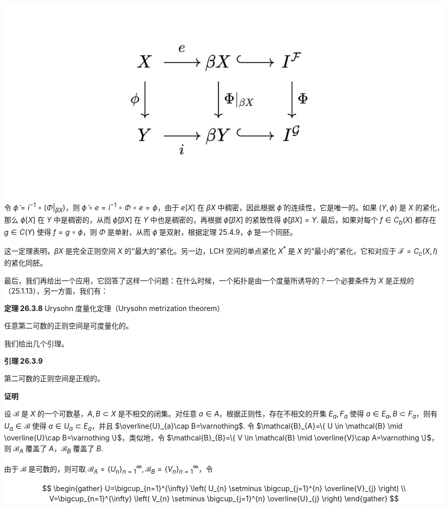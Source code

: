 ![](images/5.png)

令 $\tilde{\phi}=i^{-1}\circ(\Phi|_{\beta X})$，则 $\tilde{\phi}\circ e=i^{-1}\circ \Phi \circ e=\phi$，由于 $e[X]$ 在 $\beta X$ 中稠密，因此根据 $\tilde{\phi}$ 的连续性，它是唯一的。如果 $(Y,\phi)$ 是 $X$ 的紧化，那么 $\phi[X]$ 在 $Y$ 中是稠密的，从而 $\tilde{\phi}[\beta X]$ 在 $Y$ 中也是稠密的，再根据 $\tilde{\phi}[\beta X]$ 的紧致性得 $\tilde{\phi}[\beta X]=Y$. 最后，如果对每个 $f \in C_{b}(X)$ 都存在 $g \in C(Y)$ 使得 $f=g\circ \phi$，则 $\Phi$ 是单射，从而 $\tilde{\phi}$ 是双射，根据定理 25.4.9，$\tilde{\phi}$ 是一个同胚。

这一定理表明，$\beta X$ 是完全正则空间 $X$ 的“最大的”紧化。另一边，LCH 空间的单点紧化 $X^{*}$ 是 $X$ 的“最小的”紧化，它和对应于 $\mathcal{F}=C_{c}(X,I)$ 的紧化同胚。

最后，我们再给出一个应用，它回答了这样一个问题：在什么时候，一个拓扑是由一个度量所诱导的？一个必要条件为 $X$ 是正规的（25.1.13），另一方面，我们有：

**定理 26.3.8** Urysohn 度量化定理（Urysohn metrization theorem）

任意第二可数的正则空间是可度量化的。

我们给出几个引理。

**引理 26.3.9**

第二可数的正则空间是正规的。

**证明**

设 $\mathcal{B}$ 是 $X$ 的一个可数基，$A,B\subset X$ 是不相交的闭集。对任意 $a \in A$，根据正则性，存在不相交的开集 $E_{a},F_{a}$ 使得 $a \in E_{a},B\subset F_{a}$，则有 $U_{a} \in \mathcal{B}$ 使得 $a \in U_{a}\subset E_{a}$，并且 $\overline{U}_{a}\cap B=\varnothing$. 令 $\mathcal{B}_{A}=\{ U \in \mathcal{B} \mid \overline{U}\cap B=\varnothing \}$，类似地，令 $\mathcal{B}_{B}=\{ V \in \mathcal{B} \mid \overline{V}\cap A=\varnothing \}$，则 $\mathcal{B}_{A}$ 覆盖了 $A$，$\mathcal{B}_{B}$ 覆盖了 $B$.

由于 $\mathcal{B}$ 是可数的，则可取 $\mathcal{B}_{A}=\{ U_{n} \}_{n=1}^{\infty},\mathcal{B}_{B}=\{ V_{n} \}_{n=1}^{\infty}$，令

$$
\begin{gather}
U=\bigcup_{n=1}^{\infty} \left( U_{n} \setminus \bigcup_{j=1}^{n} \overline{V}_{j} \right) \\
V=\bigcup_{n=1}^{\infty} \left( V_{n} \setminus \bigcup_{j=1}^{n} \overline{U}_{j} \right)
\end{gather}
$$
